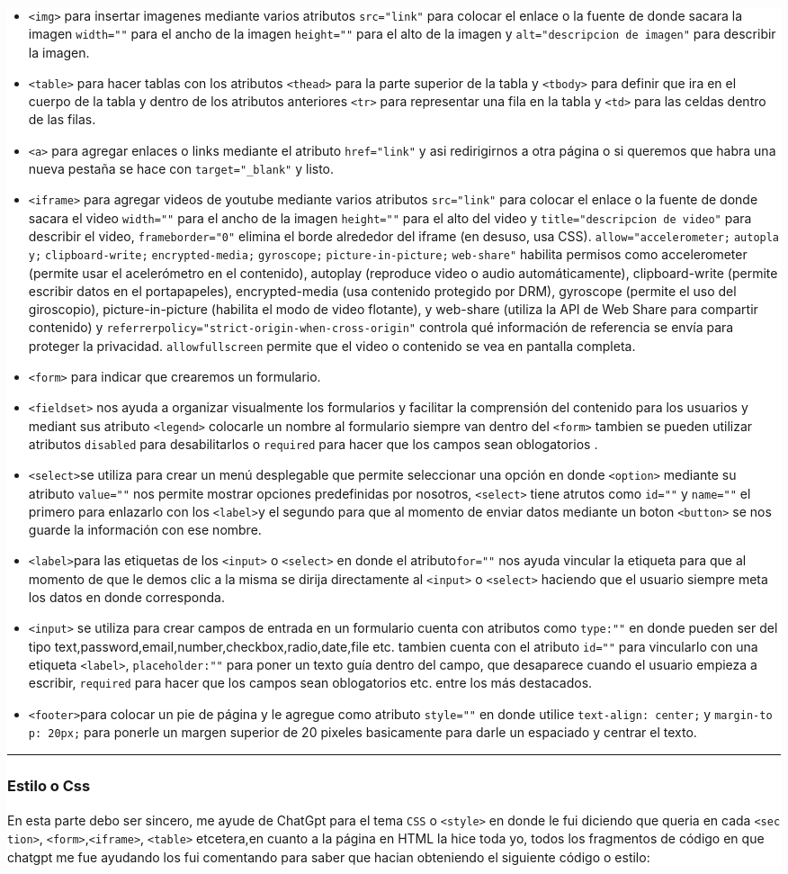 - `<img>` para insertar imagenes mediante varios atributos `src="link"` para colocar el enlace o la fuente de donde sacara la imagen `width=""` para el ancho de la imagen `height=""` para el alto de la imagen y  `alt="descripcion de imagen"` para describir la imagen. 

- `<table>` para hacer tablas con los atributos `<thead>` para la parte superior de la tabla y `<tbody>` para definir que ira en el cuerpo de la tabla y dentro de los atributos anteriores `<tr>` para representar una fila en la tabla y `<td>` para las celdas dentro de las filas.

- `<a>` para agregar enlaces o links mediante el atributo `href="link"` y asi redirigirnos a otra página o si queremos que habra una nueva pestaña se hace  con `target="_blank"` y listo.

- `<iframe>` para agregar videos de youtube  mediante varios atributos `src="link"` para colocar el enlace o la fuente de donde sacara el video `width=""` para el ancho de la imagen `height=""` para el alto del video y  `title="descripcion de video"` para describir el video, `frameborder="0"` elimina el borde alrededor del iframe (en desuso, usa CSS). `allow="accelerometer;` `autoplay;` `clipboard-write;` `encrypted-media;` `gyroscope;` `picture-in-picture;` `web-share"` habilita permisos como accelerometer (permite usar el acelerómetro en el contenido), autoplay (reproduce video o audio automáticamente), clipboard-write (permite escribir datos en el portapapeles), encrypted-media (usa contenido protegido por DRM), gyroscope (permite el uso del giroscopio), picture-in-picture (habilita el modo de video flotante), y web-share (utiliza la API de Web Share para compartir contenido) y `referrerpolicy="strict-origin-when-cross-origin"` controla qué información de referencia se envía para proteger la privacidad. `allowfullscreen` permite que el video o contenido se vea en pantalla completa.

- `<form>` para indicar que crearemos un formulario.

- `<fieldset>` nos ayuda a  organizar visualmente los formularios y facilitar la comprensión del contenido para los usuarios y mediant sus atributo `<legend>` colocarle un nombre al formulario siempre van dentro del `<form>` tambien se pueden utilizar atributos `disabled` para desabilitarlos o `required` para hacer que los campos sean oblogatorios .

- `<select>`se utiliza para crear un menú desplegable que permite seleccionar una opción en donde `<option>` mediante su atributo `value=""` nos permite mostrar opciones predefinidas por nosotros, `<select>` tiene atrutos como `id=""` y `name=""` el primero para enlazarlo con los `<label>`y el segundo para que al momento de enviar datos mediante un boton `<button>` se nos guarde la información con ese nombre.

- `<label>`para las etiquetas de los `<input>` o `<select>` en donde el atributo`for=""` nos ayuda vincular la etiqueta para que al momento de que le demos clic a la misma se dirija directamente al `<input>` o `<select>` haciendo que el usuario siempre meta los datos en donde corresponda.

- `<input>` se utiliza para crear campos de entrada en un formulario cuenta con atributos como `type:""` en donde pueden ser del tipo text,password,email,number,checkbox,radio,date,file etc.  tambien cuenta con el atributo `id=""` para vincularlo con una etiqueta `<label>`, `placeholder:""` para poner un texto guía dentro del campo, que desaparece cuando el usuario empieza a escribir, `required` para hacer que los campos sean oblogatorios etc. entre los más destacados.

- `<footer>`para colocar un pie de página y le agregue como atributo `style=""` en donde utilice `text-align: center;` y `margin-top: 20px;` para ponerle un margen superior de 20 pixeles basicamente para darle un espaciado y centrar el texto.
---
### Estilo o Css

En esta parte debo ser sincero, me ayude de ChatGpt para el tema `CSS` o `<style>`
en donde le fui diciendo que queria en cada `<section>`, `<form>`,`<iframe>`, `<table>` etcetera,en cuanto a la página en HTML la hice toda yo, todos los fragmentos de código en que chatgpt me fue ayudando los fui comentando para saber que hacian obteniendo el siguiente código o estilo:
